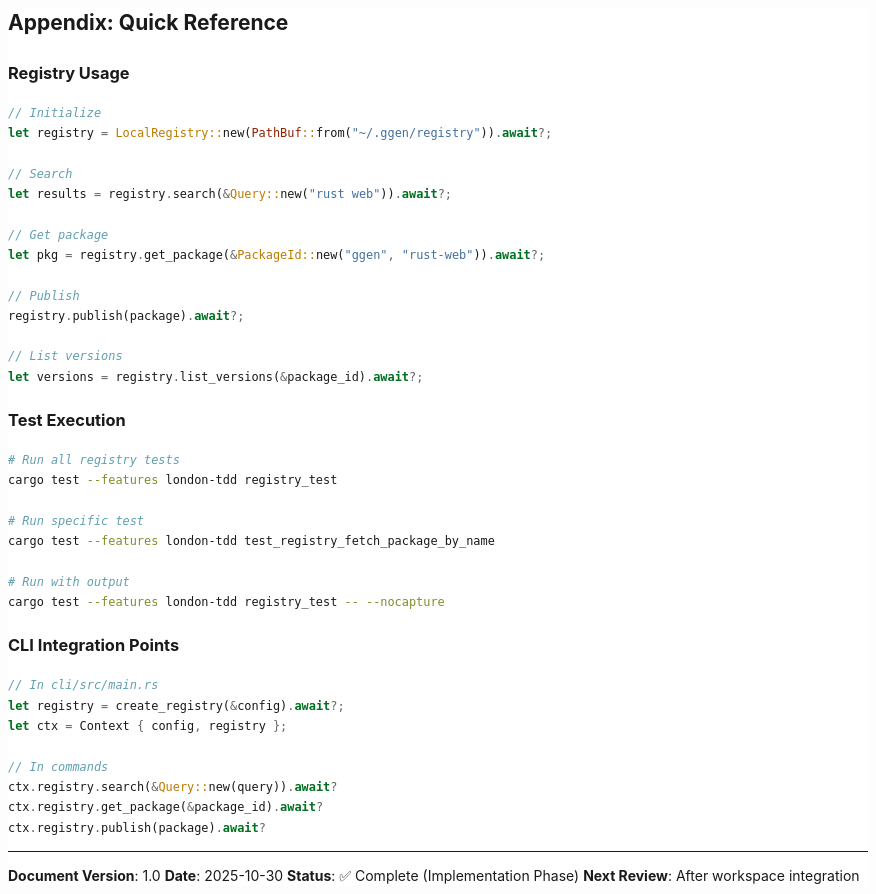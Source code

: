 
## Appendix: Quick Reference

### Registry Usage

```rust
// Initialize
let registry = LocalRegistry::new(PathBuf::from("~/.ggen/registry")).await?;

// Search
let results = registry.search(&Query::new("rust web")).await?;

// Get package
let pkg = registry.get_package(&PackageId::new("ggen", "rust-web")).await?;

// Publish
registry.publish(package).await?;

// List versions
let versions = registry.list_versions(&package_id).await?;
```

### Test Execution

```bash
# Run all registry tests
cargo test --features london-tdd registry_test

# Run specific test
cargo test --features london-tdd test_registry_fetch_package_by_name

# Run with output
cargo test --features london-tdd registry_test -- --nocapture
```

### CLI Integration Points

```rust
// In cli/src/main.rs
let registry = create_registry(&config).await?;
let ctx = Context { config, registry };

// In commands
ctx.registry.search(&Query::new(query)).await?
ctx.registry.get_package(&package_id).await?
ctx.registry.publish(package).await?
```

---

**Document Version**: 1.0
**Date**: 2025-10-30
**Status**: ✅ Complete (Implementation Phase)
**Next Review**: After workspace integration
